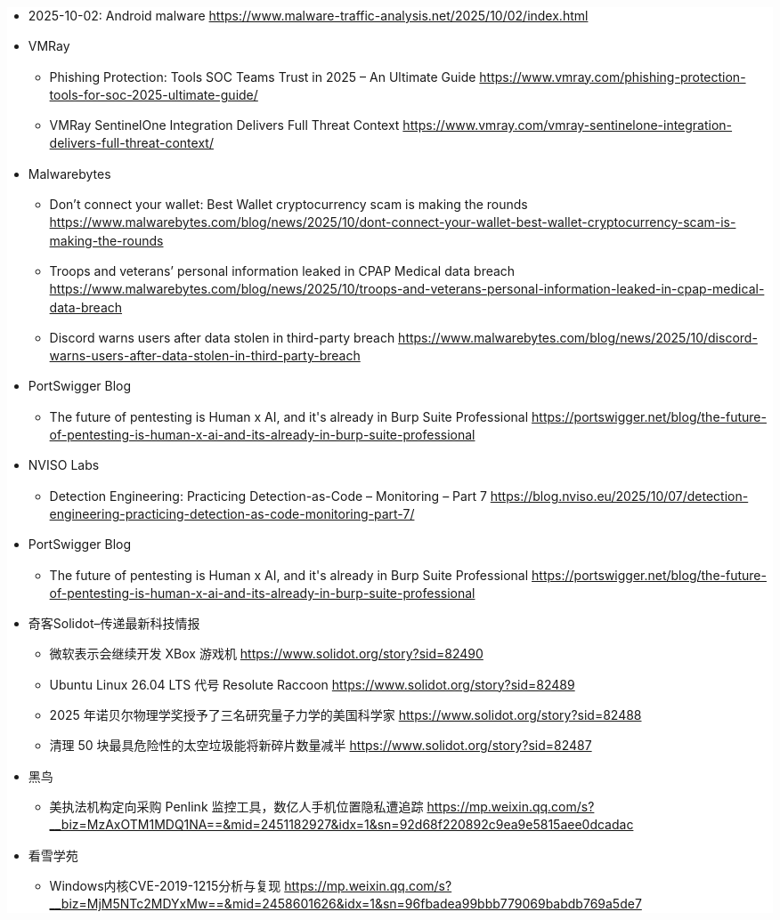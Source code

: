   - 2025-10-02: Android malware
https://www.malware-traffic-analysis.net/2025/10/02/index.html

- VMRay
  - Phishing Protection: Tools SOC Teams Trust in 2025 – An Ultimate Guide
https://www.vmray.com/phishing-protection-tools-for-soc-2025-ultimate-guide/

  - VMRay SentinelOne Integration Delivers Full Threat Context
https://www.vmray.com/vmray-sentinelone-integration-delivers-full-threat-context/

- Malwarebytes
  - Don’t connect your wallet: Best Wallet cryptocurrency scam is making the rounds
https://www.malwarebytes.com/blog/news/2025/10/dont-connect-your-wallet-best-wallet-cryptocurrency-scam-is-making-the-rounds

  - Troops and veterans’ personal information leaked in CPAP Medical data breach
https://www.malwarebytes.com/blog/news/2025/10/troops-and-veterans-personal-information-leaked-in-cpap-medical-data-breach

  - Discord warns users after data stolen in third-party breach
https://www.malwarebytes.com/blog/news/2025/10/discord-warns-users-after-data-stolen-in-third-party-breach

- PortSwigger Blog
  - The future of pentesting is Human x AI, and it's already in Burp Suite Professional
https://portswigger.net/blog/the-future-of-pentesting-is-human-x-ai-and-its-already-in-burp-suite-professional

- NVISO Labs
  - Detection Engineering: Practicing Detection-as-Code – Monitoring – Part 7
https://blog.nviso.eu/2025/10/07/detection-engineering-practicing-detection-as-code-monitoring-part-7/

- PortSwigger Blog
  - The future of pentesting is Human x AI, and it's already in Burp Suite Professional
https://portswigger.net/blog/the-future-of-pentesting-is-human-x-ai-and-its-already-in-burp-suite-professional

- 奇客Solidot–传递最新科技情报
  - 微软表示会继续开发 XBox 游戏机
https://www.solidot.org/story?sid=82490

  - Ubuntu Linux 26.04 LTS  代号 Resolute Raccoon
https://www.solidot.org/story?sid=82489

  - 2025 年诺贝尔物理学奖授予了三名研究量子力学的美国科学家
https://www.solidot.org/story?sid=82488

  - 清理 50 块最具危险性的太空垃圾能将新碎片数量减半
https://www.solidot.org/story?sid=82487

- 黑鸟
  - 美执法机构定向采购 Penlink 监控工具，数亿人手机位置隐私遭追踪
https://mp.weixin.qq.com/s?__biz=MzAxOTM1MDQ1NA==&mid=2451182927&idx=1&sn=92d68f220892c9ea9e5815aee0dcadac

- 看雪学苑
  - Windows内核CVE-2019-1215分析与复现
https://mp.weixin.qq.com/s?__biz=MjM5NTc2MDYxMw==&mid=2458601626&idx=1&sn=96fbadea99bbb779069babdb769a5de7

